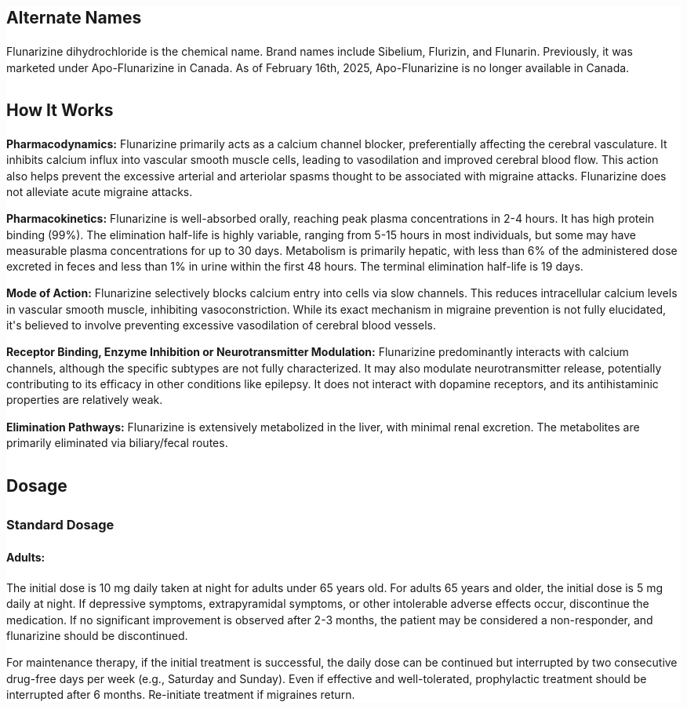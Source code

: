 ## **Alternate Names**

Flunarizine dihydrochloride is the chemical name.  Brand names include Sibelium, Flurizin, and Flunarin.  Previously, it was marketed under Apo-Flunarizine in Canada. As of February 16th, 2025, Apo-Flunarizine is no longer available in Canada.

## **How It Works**

**Pharmacodynamics:** Flunarizine primarily acts as a calcium channel blocker, preferentially affecting the cerebral vasculature. It inhibits calcium influx into vascular smooth muscle cells, leading to vasodilation and improved cerebral blood flow. This action also helps prevent the excessive arterial and arteriolar spasms thought to be associated with migraine attacks. Flunarizine does not alleviate acute migraine attacks.

**Pharmacokinetics:** Flunarizine is well-absorbed orally, reaching peak plasma concentrations in 2-4 hours. It has high protein binding (99%).  The elimination half-life is highly variable, ranging from 5-15 hours in most individuals, but some may have measurable plasma concentrations for up to 30 days.  Metabolism is primarily hepatic, with less than 6% of the administered dose excreted in feces and less than 1% in urine within the first 48 hours. The terminal elimination half-life is 19 days.

**Mode of Action:** Flunarizine selectively blocks calcium entry into cells via slow channels. This reduces intracellular calcium levels in vascular smooth muscle, inhibiting vasoconstriction. While its exact mechanism in migraine prevention is not fully elucidated, it's believed to involve preventing excessive vasodilation of cerebral blood vessels.

**Receptor Binding, Enzyme Inhibition or Neurotransmitter Modulation:** Flunarizine predominantly interacts with calcium channels, although the specific subtypes are not fully characterized. It may also modulate neurotransmitter release, potentially contributing to its efficacy in other conditions like epilepsy. It does not interact with dopamine receptors, and its antihistaminic properties are relatively weak.

**Elimination Pathways:** Flunarizine is extensively metabolized in the liver, with minimal renal excretion.  The metabolites are primarily eliminated via biliary/fecal routes.


## **Dosage**

### **Standard Dosage**

#### **Adults:**

The initial dose is 10 mg daily taken at night for adults under 65 years old.  For adults 65 years and older, the initial dose is 5 mg daily at night. If depressive symptoms, extrapyramidal symptoms, or other intolerable adverse effects occur, discontinue the medication. If no significant improvement is observed after 2-3 months, the patient may be considered a non-responder, and flunarizine should be discontinued.

For maintenance therapy, if the initial treatment is successful, the daily dose can be continued but interrupted by two consecutive drug-free days per week (e.g., Saturday and Sunday).  Even if effective and well-tolerated, prophylactic treatment should be interrupted after 6 months.  Re-initiate treatment if migraines return.
